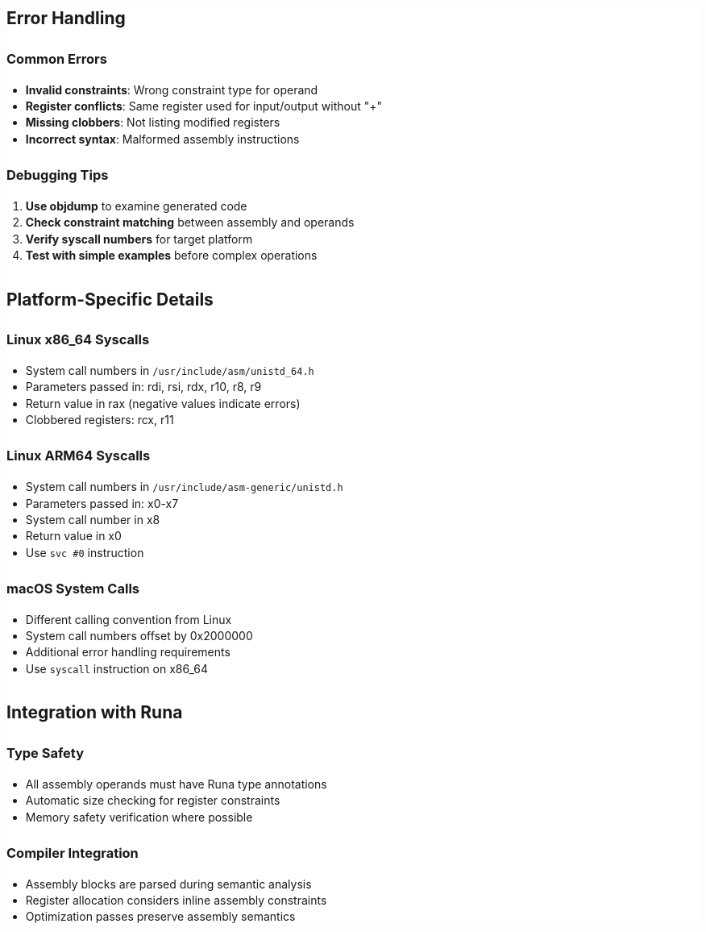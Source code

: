 ## Error Handling

### Common Errors
- **Invalid constraints**: Wrong constraint type for operand
- **Register conflicts**: Same register used for input/output without "+"
- **Missing clobbers**: Not listing modified registers
- **Incorrect syntax**: Malformed assembly instructions

### Debugging Tips
1. **Use objdump** to examine generated code
2. **Check constraint matching** between assembly and operands
3. **Verify syscall numbers** for target platform
4. **Test with simple examples** before complex operations

## Platform-Specific Details

### Linux x86_64 Syscalls
- System call numbers in `/usr/include/asm/unistd_64.h`
- Parameters passed in: rdi, rsi, rdx, r10, r8, r9
- Return value in rax (negative values indicate errors)
- Clobbered registers: rcx, r11

### Linux ARM64 Syscalls
- System call numbers in `/usr/include/asm-generic/unistd.h`
- Parameters passed in: x0-x7
- System call number in x8
- Return value in x0
- Use `svc #0` instruction

### macOS System Calls
- Different calling convention from Linux
- System call numbers offset by 0x2000000
- Additional error handling requirements
- Use `syscall` instruction on x86_64

## Integration with Runa

### Type Safety
- All assembly operands must have Runa type annotations
- Automatic size checking for register constraints
- Memory safety verification where possible

### Compiler Integration
- Assembly blocks are parsed during semantic analysis
- Register allocation considers inline assembly constraints
- Optimization passes preserve assembly semantics
